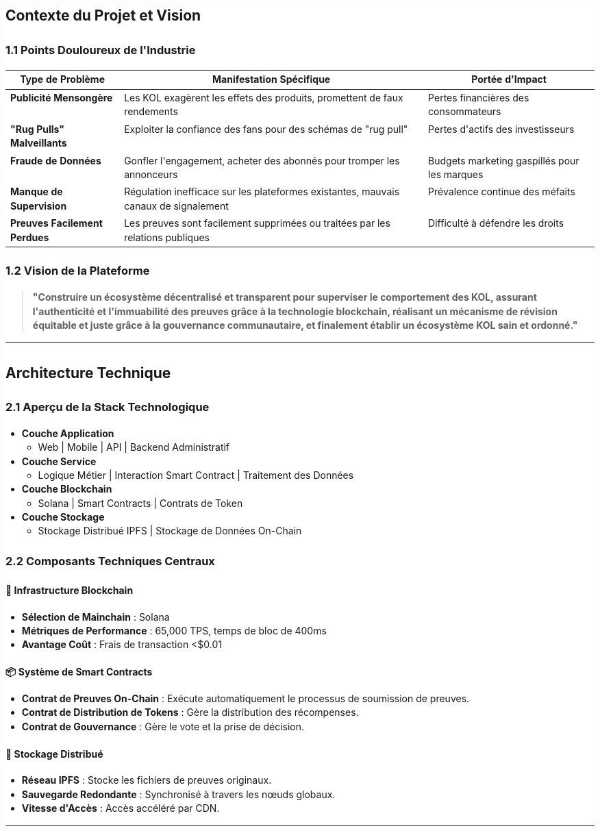 ## **Contexte du Projet et Vision**

### **1.1 Points Douloureux de l'Industrie**

| Type de Problème | Manifestation Spécifique | Portée d'Impact |
|---|---|---|
| **Publicité Mensongère** | Les KOL exagèrent les effets des produits, promettent de faux rendements | Pertes financières des consommateurs |
| **"Rug Pulls" Malveillants** | Exploiter la confiance des fans pour des schémas de "rug pull" | Pertes d'actifs des investisseurs |
| **Fraude de Données** | Gonfler l'engagement, acheter des abonnés pour tromper les annonceurs | Budgets marketing gaspillés pour les marques |
| **Manque de Supervision** | Régulation inefficace sur les plateformes existantes, mauvais canaux de signalement | Prévalence continue des méfaits |
| **Preuves Facilement Perdues** | Les preuves sont facilement supprimées ou traitées par les relations publiques | Difficulté à défendre les droits |

### **1.2 Vision de la Plateforme**

> **"Construire un écosystème décentralisé et transparent pour superviser le comportement des KOL, assurant l'authenticité et l'immuabilité des preuves grâce à la technologie blockchain, réalisant un mécanisme de révision équitable et juste grâce à la gouvernance communautaire, et finalement établir un écosystème KOL sain et ordonné."**

---

## **Architecture Technique**

### **2.1 Aperçu de la Stack Technologique**

- **Couche Application**
  - Web | Mobile | API | Backend Administratif
- **Couche Service**
  - Logique Métier | Interaction Smart Contract | Traitement des Données
- **Couche Blockchain**
  - Solana | Smart Contracts | Contrats de Token
- **Couche Stockage**
  - Stockage Distribué IPFS | Stockage de Données On-Chain

### **2.2 Composants Techniques Centraux**

#### **🔗 Infrastructure Blockchain**
- **Sélection de Mainchain** : Solana
- **Métriques de Performance** : 65,000 TPS, temps de bloc de 400ms
- **Avantage Coût** : Frais de transaction <$0.01

#### **📦 Système de Smart Contracts**
- **Contrat de Preuves On-Chain** : Exécute automatiquement le processus de soumission de preuves.
- **Contrat de Distribution de Tokens** : Gère la distribution des récompenses.
- **Contrat de Gouvernance** : Gère le vote et la prise de décision.

#### **💾 Stockage Distribué**
- **Réseau IPFS** : Stocke les fichiers de preuves originaux.
- **Sauvegarde Redondante** : Synchronisé à travers les nœuds globaux.
- **Vitesse d'Accès** : Accès accéléré par CDN.

---